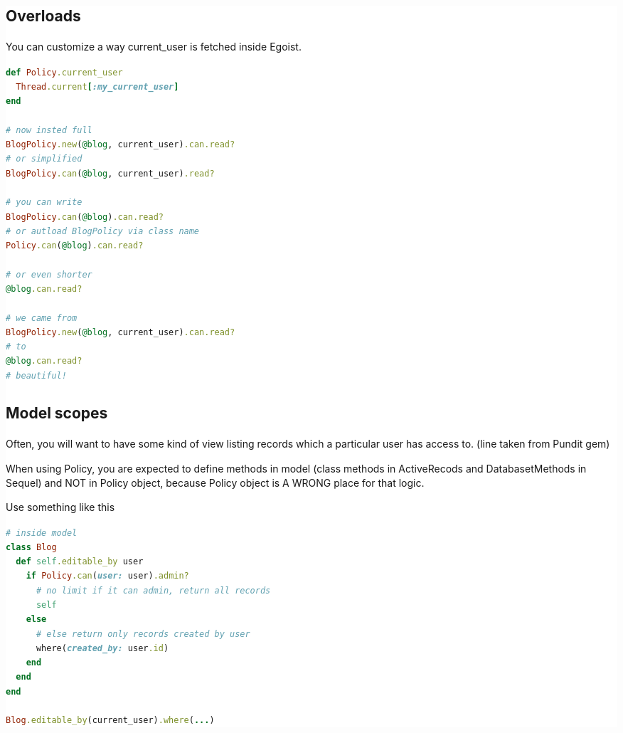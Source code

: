 ## Overloads

You can customize a way current_user is fetched inside Egoist.

```ruby
def Policy.current_user
  Thread.current[:my_current_user]
end

# now insted full
BlogPolicy.new(@blog, current_user).can.read?
# or simplified
BlogPolicy.can(@blog, current_user).read?

# you can write
BlogPolicy.can(@blog).can.read?
# or autload BlogPolicy via class name
Policy.can(@blog).can.read?

# or even shorter
@blog.can.read?

# we came from 
BlogPolicy.new(@blog, current_user).can.read?
# to
@blog.can.read?
# beautiful!
```

## Model scopes

Often, you will want to have some kind of view listing records which a particular user has access to. (line taken from Pundit gem)

When using Policy, you are expected to define methods in model (class methods in ActiveRecods and DatabasetMethods in Sequel)
and NOT in Policy object, because Policy object is A WRONG place for that logic.

Use something like this

```ruby
# inside model
class Blog
  def self.editable_by user
    if Policy.can(user: user).admin?
      # no limit if it can admin, return all records
      self
    else
      # else return only records created by user
      where(created_by: user.id)
    end
  end
end

Blog.editable_by(current_user).where(...)
```
